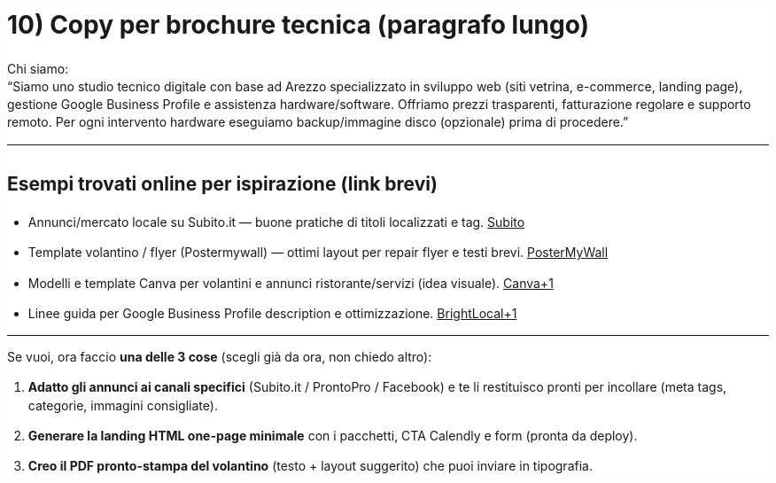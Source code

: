 # 10) Copy per brochure tecnica (paragrafo lungo)

Chi siamo:  
“Siamo uno studio tecnico digitale con base ad Arezzo specializzato in sviluppo web (siti vetrina, e-commerce, landing page), gestione Google Business Profile e assistenza hardware/software. Offriamo prezzi trasparenti, fatturazione regolare e supporto remoto. Per ogni intervento hardware eseguiamo backup/immagine disco (opzionale) prima di procedere.”

---

## Esempi trovati online per ispirazione (link brevi)

- Annunci/mercato locale su Subito.it — buone pratiche di titoli localizzati e tag. [Subito](https://www.subito.it/annunci-toscana/vendita/informatica/arezzo/?utm_source=chatgpt.com)
    
- Template volantino / flyer (Postermywall) — ottimi layout per repair flyer e testi brevi. [PosterMyWall](https://it.postermywall.com/index.php/art/template/595020c728b0af0e815e7f9523efc8ce/computer-repair-%26-services?utm_source=chatgpt.com)
    
- Modelli e template Canva per volantini e annunci ristorante/servizi (idea visuale). [Canva+1](https://www.canva.com/it_it/volantini/modelli/ristorante/?continuation=50&utm_source=chatgpt.com)
    
- Linee guida per Google Business Profile description e ottimizzazione. [BrightLocal+1](https://www.brightlocal.com/learn/google-business-profile/optimization/description/?utm_source=chatgpt.com)
    

---

Se vuoi, ora faccio **una delle 3 cose** (scegli già da ora, non chiedo altro):

1. **Adatto gli annunci ai canali specifici** (Subito.it / ProntoPro / Facebook) e te li restituisco pronti per incollare (meta tags, categorie, immagini consigliate).
    
2. **Generare la landing HTML one-page minimale** con i pacchetti, CTA Calendly e form (pronta da deploy).
    
3. **Creo il PDF pronto-stampa del volantino** (testo + layout suggerito) che puoi inviare in tipografia.